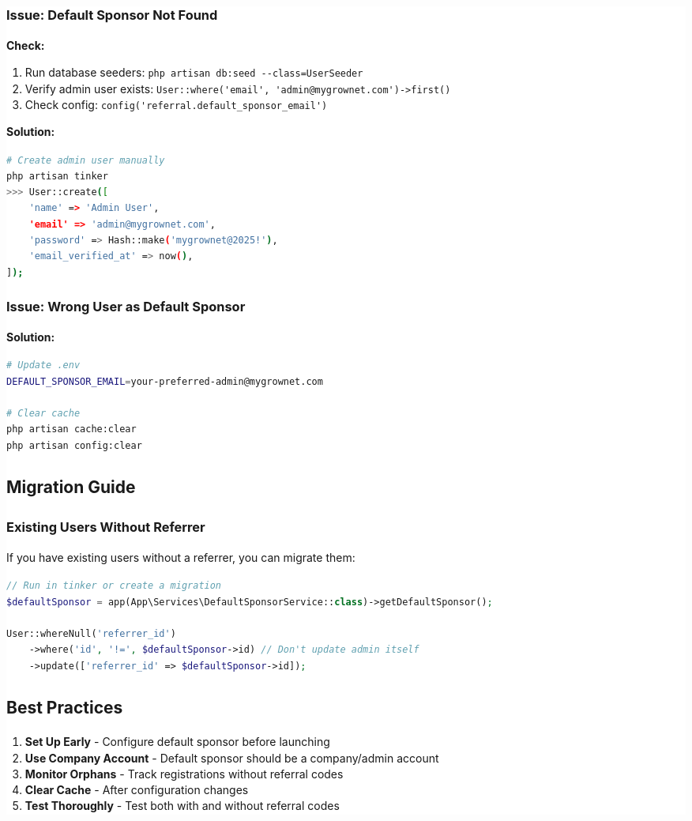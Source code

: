 ### Issue: Default Sponsor Not Found

**Check:**
1. Run database seeders: `php artisan db:seed --class=UserSeeder`
2. Verify admin user exists: `User::where('email', 'admin@mygrownet.com')->first()`
3. Check config: `config('referral.default_sponsor_email')`

**Solution:**
```bash
# Create admin user manually
php artisan tinker
>>> User::create([
    'name' => 'Admin User',
    'email' => 'admin@mygrownet.com',
    'password' => Hash::make('mygrownet@2025!'),
    'email_verified_at' => now(),
]);
```

### Issue: Wrong User as Default Sponsor

**Solution:**
```bash
# Update .env
DEFAULT_SPONSOR_EMAIL=your-preferred-admin@mygrownet.com

# Clear cache
php artisan cache:clear
php artisan config:clear
```

## Migration Guide

### Existing Users Without Referrer

If you have existing users without a referrer, you can migrate them:

```php
// Run in tinker or create a migration
$defaultSponsor = app(App\Services\DefaultSponsorService::class)->getDefaultSponsor();

User::whereNull('referrer_id')
    ->where('id', '!=', $defaultSponsor->id) // Don't update admin itself
    ->update(['referrer_id' => $defaultSponsor->id]);
```

## Best Practices

1. **Set Up Early** - Configure default sponsor before launching
2. **Use Company Account** - Default sponsor should be a company/admin account
3. **Monitor Orphans** - Track registrations without referral codes
4. **Clear Cache** - After configuration changes
5. **Test Thoroughly** - Test both with and without referral codes
